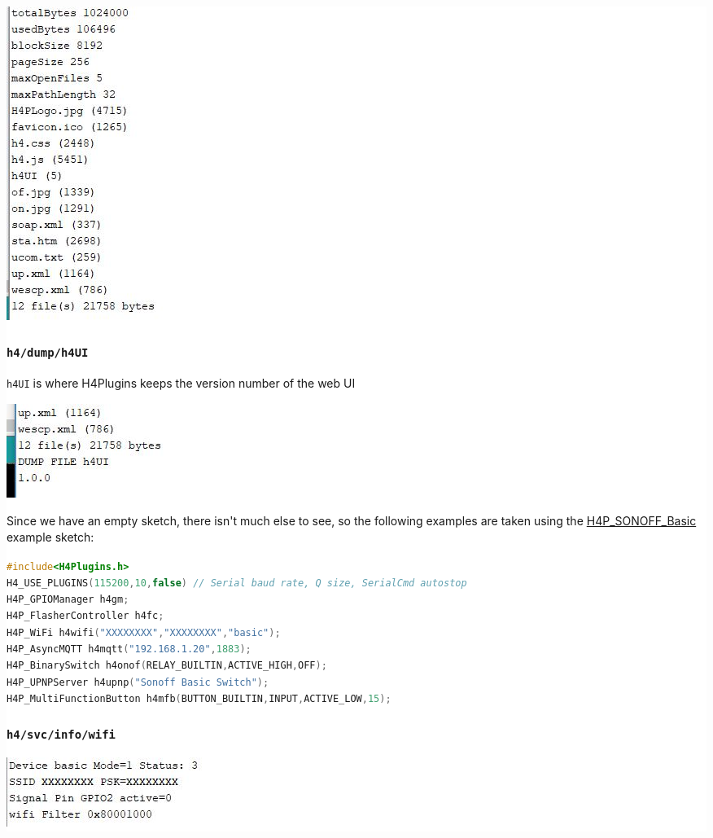 ![empty](../assets/showfs.jpg)

### `h4/dump/h4UI` 

`h4UI` is where H4Plugins keeps the version number of the web UI

![empty](../assets/h4ui.jpg)

Since we have an empty sketch, there isn't much else to see, so the following examples are taken using the [H4P_SONOFF_Basic](../examples/XTRAS/H4P_SONOFF_Basic/H4P_SONOFF_Basic.ino) example sketch:

```cpp
#include<H4Plugins.h>
H4_USE_PLUGINS(115200,10,false) // Serial baud rate, Q size, SerialCmd autostop
H4P_GPIOManager h4gm;
H4P_FlasherController h4fc;
H4P_WiFi h4wifi("XXXXXXXX","XXXXXXXX","basic");
H4P_AsyncMQTT h4mqtt("192.168.1.20",1883);
H4P_BinarySwitch h4onof(RELAY_BUILTIN,ACTIVE_HIGH,OFF);
H4P_UPNPServer h4upnp("Sonoff Basic Switch");
H4P_MultiFunctionButton h4mfb(BUTTON_BUILTIN,INPUT,ACTIVE_LOW,15);
```
### `h4/svc/info/wifi`

![empty](../assets/svcwifi.jpg)
